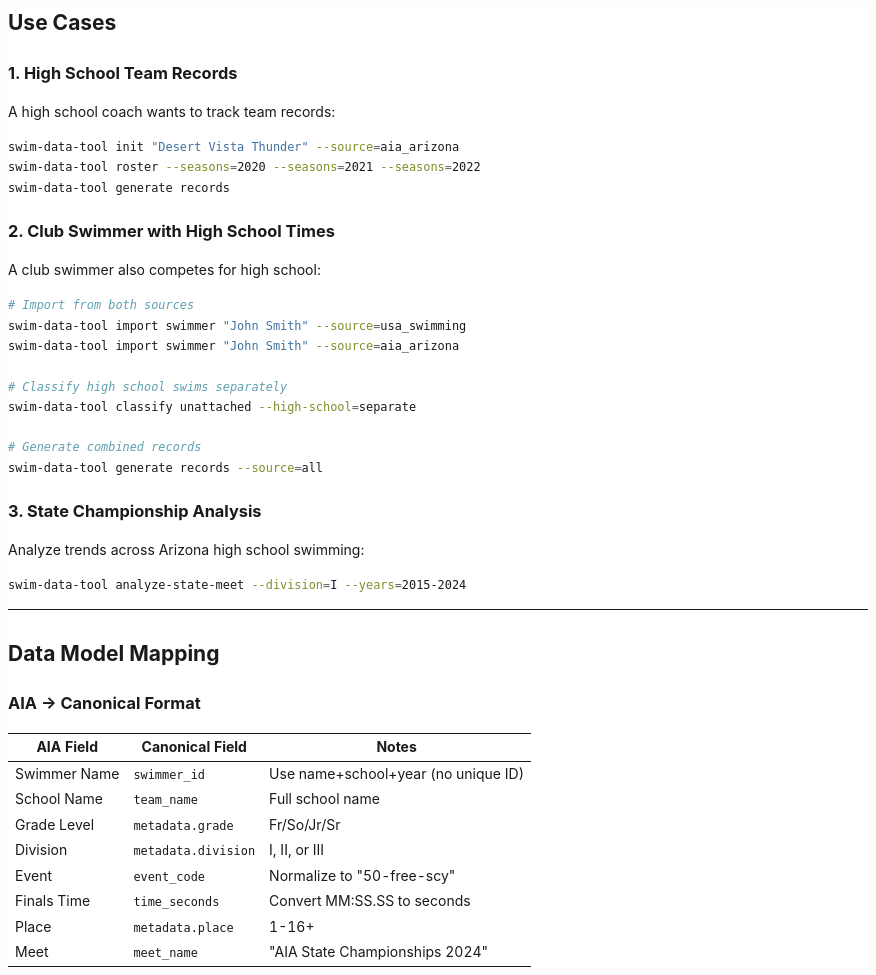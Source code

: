 
## Use Cases

### 1. High School Team Records
A high school coach wants to track team records:
```bash
swim-data-tool init "Desert Vista Thunder" --source=aia_arizona
swim-data-tool roster --seasons=2020 --seasons=2021 --seasons=2022
swim-data-tool generate records
```

### 2. Club Swimmer with High School Times
A club swimmer also competes for high school:
```bash
# Import from both sources
swim-data-tool import swimmer "John Smith" --source=usa_swimming
swim-data-tool import swimmer "John Smith" --source=aia_arizona

# Classify high school swims separately
swim-data-tool classify unattached --high-school=separate

# Generate combined records
swim-data-tool generate records --source=all
```

### 3. State Championship Analysis
Analyze trends across Arizona high school swimming:
```bash
swim-data-tool analyze-state-meet --division=I --years=2015-2024
```

---

## Data Model Mapping

### AIA → Canonical Format

| AIA Field | Canonical Field | Notes |
|-----------|----------------|-------|
| Swimmer Name | `swimmer_id` | Use name+school+year (no unique ID) |
| School Name | `team_name` | Full school name |
| Grade Level | `metadata.grade` | Fr/So/Jr/Sr |
| Division | `metadata.division` | I, II, or III |
| Event | `event_code` | Normalize to "50-free-scy" |
| Finals Time | `time_seconds` | Convert MM:SS.SS to seconds |
| Place | `metadata.place` | 1-16+ |
| Meet | `meet_name` | "AIA State Championships 2024" |
